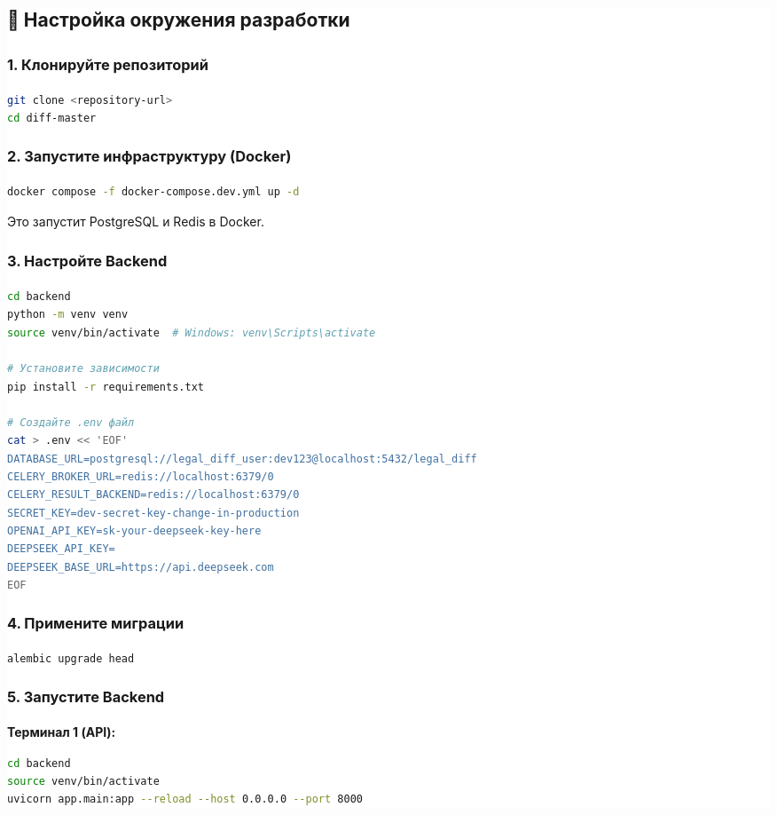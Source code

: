 ## 🚀 Настройка окружения разработки

### 1. Клонируйте репозиторий

```bash
git clone <repository-url>
cd diff-master
```

### 2. Запустите инфраструктуру (Docker)

```bash
docker compose -f docker-compose.dev.yml up -d
```

Это запустит PostgreSQL и Redis в Docker.

### 3. Настройте Backend

```bash
cd backend
python -m venv venv
source venv/bin/activate  # Windows: venv\Scripts\activate

# Установите зависимости
pip install -r requirements.txt

# Создайте .env файл
cat > .env << 'EOF'
DATABASE_URL=postgresql://legal_diff_user:dev123@localhost:5432/legal_diff
CELERY_BROKER_URL=redis://localhost:6379/0
CELERY_RESULT_BACKEND=redis://localhost:6379/0
SECRET_KEY=dev-secret-key-change-in-production
OPENAI_API_KEY=sk-your-deepseek-key-here
DEEPSEEK_API_KEY=
DEEPSEEK_BASE_URL=https://api.deepseek.com
EOF
```

### 4. Примените миграции

```bash
alembic upgrade head
```

### 5. Запустите Backend

**Терминал 1 (API):**
```bash
cd backend
source venv/bin/activate
uvicorn app.main:app --reload --host 0.0.0.0 --port 8000
```
